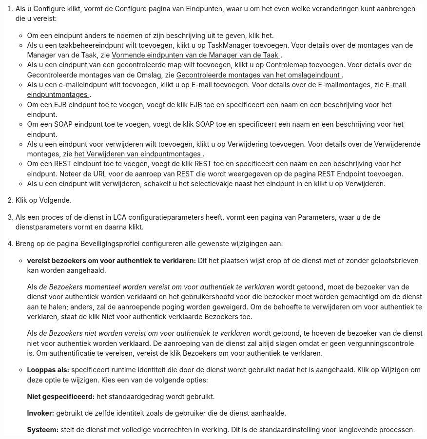 1. Als u Configure klikt, vormt de Configure pagina van Eindpunten, waar u om het even welke veranderingen kunt aanbrengen die u vereist:

   * Om een eindpunt anders te noemen of zijn beschrijving uit te geven, klik het.
   * Als u een taakbeheereindpunt wilt toevoegen, klikt u op TaskManager toevoegen. Voor details over de montages van de Manager van de Taak, zie [ Vormende eindpunten van de Manager van de Taak ](/help/forms/using/admin-help/configuring-task-manager-endpoints.md#configuring-task-manager-endpoints).
   * Als u een eindpunt van een gecontroleerde map wilt toevoegen, klikt u op Controlemap toevoegen. Voor details over de Gecontroleerde montages van de Omslag, zie [ Gecontroleerde montages van het omslageindpunt ](/help/forms/using/admin-help/configuring-watched-folder-endpoints.md#watched-folder-endpoint-settings).
   * Als u een e-maileindpunt wilt toevoegen, klikt u op E-mail toevoegen. Voor details over de E-mailmontages, zie [ E-mail eindpuntmontages ](/help/forms/using/admin-help/configuring-email-endpoints.md#email-endpoint-settings).
   * Om een EJB eindpunt toe te voegen, voegt de klik EJB toe en specificeert een naam en een beschrijving voor het eindpunt.
   * Om een SOAP eindpunt toe te voegen, voegt de klik SOAP toe en specificeert een naam en een beschrijving voor het eindpunt.
   * Als u een eindpunt voor verwijderen wilt toevoegen, klikt u op Verwijdering toevoegen. Voor details over de Verwijderende montages, zie [ het Verwijderen van eindpuntmontages ](/help/forms/using/admin-help/configuring-remoting-endpoints.md#remoting-endpoint-settings).
   * Om een REST eindpunt toe te voegen, voegt de klik REST toe en specificeert een naam en een beschrijving voor het eindpunt. Noteer de URL voor de aanroep van REST die wordt weergegeven op de pagina REST Endpoint toevoegen.
   * Als u een eindpunt wilt verwijderen, schakelt u het selectievakje naast het eindpunt in en klikt u op Verwijderen.

1. Klik op Volgende.
1. Als een proces of de dienst in LCA configuratieparameters heeft, vormt een pagina van Parameters, waar u de de dienstparameters vormt en daarna klikt.
1. Breng op de pagina Beveiligingsprofiel configureren alle gewenste wijzigingen aan:

   * **vereist bezoekers om voor authentiek te verklaren:** Dit het plaatsen wijst erop of de dienst met of zonder geloofsbrieven kan worden aangehaald.

     Als *de Bezoekers momenteel worden vereist om voor authentiek te verklaren* wordt getoond, moet de bezoeker van de dienst voor authentiek worden verklaard en het gebruikershoofd voor die bezoeker moet worden gemachtigd om de dienst aan te halen; anders, zal de aanroepende poging worden geweigerd. Om de behoefte te verwijderen om voor authentiek te verklaren, staat de klik Niet voor authentiek verklaarde Bezoekers toe.

     Als *de Bezoekers niet worden vereist om voor authentiek te verklaren* wordt getoond, te hoeven de bezoeker van de dienst niet voor authentiek worden verklaard. De aanroeping van de dienst zal altijd slagen omdat er geen vergunningscontrole is. Om authentificatie te vereisen, vereist de klik Bezoekers om voor authentiek te verklaren.

   * **Looppas als:** specificeert runtime identiteit die door de dienst wordt gebruikt nadat het is aangehaald. Klik op Wijzigen om deze optie te wijzigen. Kies een van de volgende opties:

     **Niet gespecificeerd:** het standaardgedrag wordt gebruikt.

     **Invoker:** gebruikt de zelfde identiteit zoals de gebruiker die de dienst aanhaalde.

     **Systeem:** stelt de dienst met volledige voorrechten in werking. Dit is de standaardinstelling voor langlevende processen.

